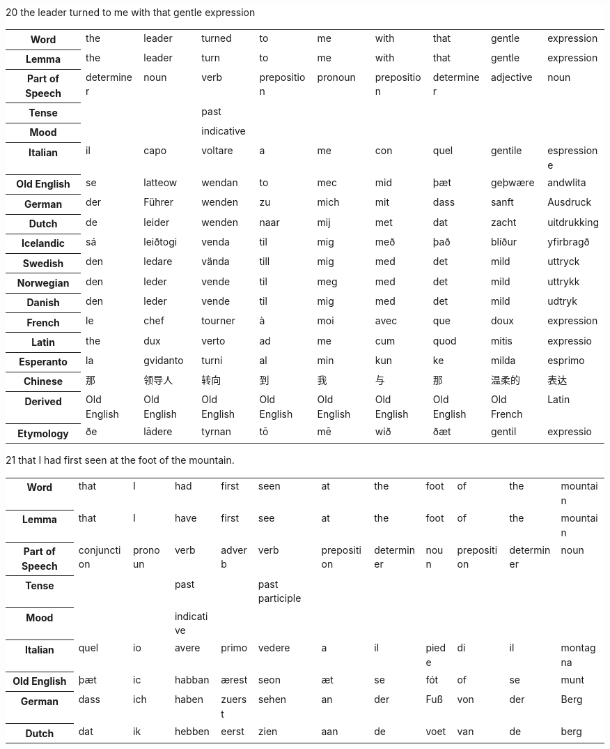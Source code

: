 20 the leader turned to me with that gentle expression

<table>
<tr><th>Word</th><td>the</td><td>leader</td><td>turned</td><td>to</td><td>me</td><td>with</td><td>that</td><td>gentle</td><td>expression</td></tr>
<tr><th>Lemma</th><td>the</td><td>leader</td><td>turn</td><td>to</td><td>me</td><td>with</td><td>that</td><td>gentle</td><td>expression</td></tr>
<tr><th>Part of Speech</th><td>determiner</td><td>noun</td><td>verb</td><td>preposition</td><td>pronoun</td><td>preposition</td><td>determiner</td><td>adjective</td><td>noun</td></tr>
<tr><th>Tense</th><td></td><td></td><td>past</td><td></td><td></td><td></td><td></td><td></td><td></td></tr>
<tr><th>Mood</th><td></td><td></td><td>indicative</td><td></td><td></td><td></td><td></td><td></td><td></td></tr>
<tr><th>Italian</th><td>il</td><td>capo</td><td>voltare</td><td>a</td><td>me</td><td>con</td><td>quel</td><td>gentile</td><td>espressione</td></tr>
<tr><th>Old English</th><td>se</td><td>latteow</td><td>wendan</td><td>to</td><td>mec</td><td>mid</td><td>þæt</td><td>geþwære</td><td>andwlita</td></tr>
<tr><th>German</th><td>der</td><td>Führer</td><td>wenden</td><td>zu</td><td>mich</td><td>mit</td><td>dass</td><td>sanft</td><td>Ausdruck</td></tr>
<tr><th>Dutch</th><td>de</td><td>leider</td><td>wenden</td><td>naar</td><td>mij</td><td>met</td><td>dat</td><td>zacht</td><td>uitdrukking</td></tr>
<tr><th>Icelandic</th><td>sá</td><td>leiðtogi</td><td>venda</td><td>til</td><td>mig</td><td>með</td><td>það</td><td>blíður</td><td>yfirbragð</td></tr>
<tr><th>Swedish</th><td>den</td><td>ledare</td><td>vända</td><td>till</td><td>mig</td><td>med</td><td>det</td><td>mild</td><td>uttryck</td></tr>
<tr><th>Norwegian</th><td>den</td><td>leder</td><td>vende</td><td>til</td><td>meg</td><td>med</td><td>det</td><td>mild</td><td>uttrykk</td></tr>
<tr><th>Danish</th><td>den</td><td>leder</td><td>vende</td><td>til</td><td>mig</td><td>med</td><td>det</td><td>mild</td><td>udtryk</td></tr>
<tr><th>French</th><td>le</td><td>chef</td><td>tourner</td><td>à</td><td>moi</td><td>avec</td><td>que</td><td>doux</td><td>expression</td></tr>
<tr><th>Latin</th><td>the</td><td>dux</td><td>verto</td><td>ad</td><td>me</td><td>cum</td><td>quod</td><td>mitis</td><td>expressio</td></tr>
<tr><th>Esperanto</th><td>la</td><td>gvidanto</td><td>turni</td><td>al</td><td>min</td><td>kun</td><td>ke</td><td>milda</td><td>esprimo</td></tr>
<tr><th>Chinese</th><td>那</td><td>领导人</td><td>转向</td><td>到</td><td>我</td><td>与</td><td>那</td><td>温柔的</td><td>表达</td></tr>
<tr><th>Derived</th><td>Old English</td><td>Old English</td><td>Old English</td><td>Old English</td><td>Old English</td><td>Old English</td><td>Old English</td><td>Old French</td><td>Latin</td></tr>
<tr><th>Etymology</th><td>ðe</td><td>lādere</td><td>tyrnan</td><td>tō</td><td>mē</td><td>wið</td><td>ðæt</td><td>gentil</td><td>expressio</td></tr>
</table>

21 that I had first seen at the foot of the mountain.

<table>
<tr><th>Word</th><td>that</td><td>I</td><td>had</td><td>first</td><td>seen</td><td>at</td><td>the</td><td>foot</td><td>of</td><td>the</td><td>mountain</td></tr>
<tr><th>Lemma</th><td>that</td><td>I</td><td>have</td><td>first</td><td>see</td><td>at</td><td>the</td><td>foot</td><td>of</td><td>the</td><td>mountain</td></tr>
<tr><th>Part of Speech</th><td>conjunction</td><td>pronoun</td><td>verb</td><td>adverb</td><td>verb</td><td>preposition</td><td>determiner</td><td>noun</td><td>preposition</td><td>determiner</td><td>noun</td></tr>
<tr><th>Tense</th><td></td><td></td><td>past</td><td></td><td>past participle</td><td></td><td></td><td></td><td></td><td></td><td></td></tr>
<tr><th>Mood</th><td></td><td></td><td>indicative</td><td></td><td></td><td></td><td></td><td></td><td></td><td></td><td></td></tr>
<tr><th>Italian</th><td>quel</td><td>io</td><td>avere</td><td>primo</td><td>vedere</td><td>a</td><td>il</td><td>piede</td><td>di</td><td>il</td><td>montagna</td></tr>
<tr><th>Old English</th><td>þæt</td><td>ic</td><td>habban</td><td>ærest</td><td>seon</td><td>æt</td><td>se</td><td>fót</td><td>of</td><td>se</td><td>munt</td></tr>
<tr><th>German</th><td>dass</td><td>ich</td><td>haben</td><td>zuerst</td><td>sehen</td><td>an</td><td>der</td><td>Fuß</td><td>von</td><td>der</td><td>Berg</td></tr>
<tr><th>Dutch</th><td>dat</td><td>ik</td><td>hebben</td><td>eerst</td><td>zien</td><td>aan</td><td>de</td><td>voet</td><td>van</td><td>de</td><td>berg</td></tr>